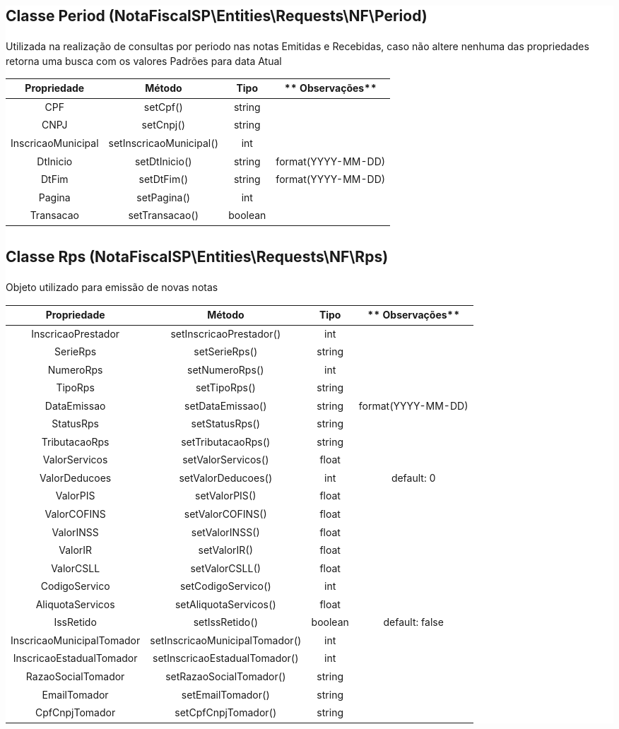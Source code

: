 
## Classe Period (NotaFiscalSP\Entities\Requests\NF\Period)
Utilizada na realização de consultas por periodo nas notas Emitidas e Recebidas, caso não altere nenhuma das propriedades retorna uma busca com os valores Padrões para data Atual

|         **Propriedade**           |          **Método**           |   **Tipo**   |    ** Observações**    |
|:---------------------------------:|:-----------------------------:|:------------:|:----------------------:|
|                CPF                |            setCpf()           |    string    |                        |
|                CNPJ               |           setCnpj()           |    string    |                        |
|         InscricaoMunicipal        |    setInscricaoMunicipal()    |      int     |                        |
|              DtInicio             |         setDtInicio()         |    string    |   format(YYYY-MM-DD)   |
|               DtFim               |           setDtFim()          |    string    |   format(YYYY-MM-DD)   |
|               Pagina              |          setPagina()          |      int     |                        |
|             Transacao             |         setTransacao()        |    boolean   |                        |

## Classe Rps (NotaFiscalSP\Entities\Requests\NF\Rps)
Objeto utilizado para emissão de novas notas

|         **Propriedade**           |              **Método**              |   **Tipo**   |       ** Observações**       |
|:---------------------------------:|:------------------------------------:|:------------:|:----------------------------:|
|         InscricaoPrestador        |        setInscricaoPrestador()       |      int     |                              |
|              SerieRps             |             setSerieRps()            |    string    |                              |
|             NumeroRps             |            setNumeroRps()            |      int     |                              |
|              TipoRps              |             setTipoRps()             |    string    |                              |
|            DataEmissao            |           setDataEmissao()           |    string    |      format(YYYY-MM-DD)      |
|             StatusRps             |            setStatusRps()            |    string    |                              |
|           TributacaoRps           |          setTributacaoRps()          |    string    |                              |
|           ValorServicos           |          setValorServicos()          |     float    |                              |
|           ValorDeducoes           |          setValorDeducoes()          |      int     |          default: 0          |
|              ValorPIS             |             setValorPIS()            |     float    |                              |
|            ValorCOFINS            |           setValorCOFINS()           |     float    |                              |
|             ValorINSS             |            setValorINSS()            |     float    |                              |
|              ValorIR              |             setValorIR()             |     float    |                              |
|             ValorCSLL             |            setValorCSLL()            |     float    |                              |
|           CodigoServico           |          setCodigoServico()          |      int     |                              |
|          AliquotaServicos         |         setAliquotaServicos()        |     float    |                              |
|             IssRetido             |            setIssRetido()            |    boolean   |        default: false        |
|     InscricaoMunicipalTomador     |    setInscricaoMunicipalTomador()    |      int     |                              |
|      InscricaoEstadualTomador     |     setInscricaoEstadualTomador()    |      int     |                              |
|         RazaoSocialTomador        |        setRazaoSocialTomador()       |    string    |                              |
|            EmailTomador           |           setEmailTomador()          |    string    |                              |
|           CpfCnpjTomador          |          setCpfCnpjTomador()         |    string    |                              |